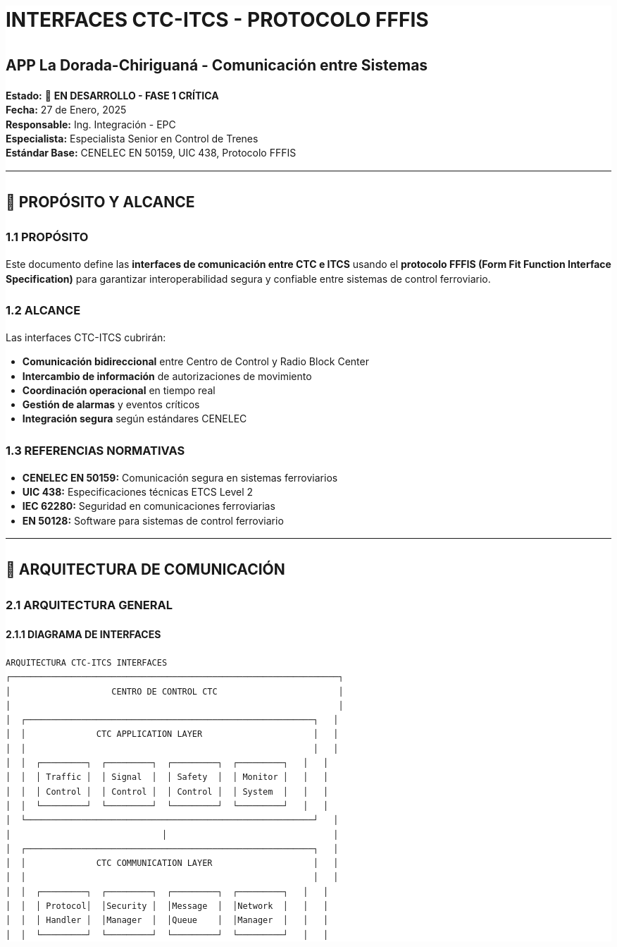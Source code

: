 # INTERFACES CTC-ITCS - PROTOCOLO FFFIS
## APP La Dorada-Chiriguaná - Comunicación entre Sistemas

**Estado:** 🔄 **EN DESARROLLO - FASE 1 CRÍTICA**  
**Fecha:** 27 de Enero, 2025  
**Responsable:** Ing. Integración - EPC  
**Especialista:** Especialista Senior en Control de Trenes  
**Estándar Base:** CENELEC EN 50159, UIC 438, Protocolo FFFIS

---

## 🎯 **PROPÓSITO Y ALCANCE**

### **1.1 PROPÓSITO**
Este documento define las **interfaces de comunicación entre CTC e ITCS** usando el **protocolo FFFIS (Form Fit Function Interface Specification)** para garantizar interoperabilidad segura y confiable entre sistemas de control ferroviario.

### **1.2 ALCANCE**
Las interfaces CTC-ITCS cubrirán:
- **Comunicación bidireccional** entre Centro de Control y Radio Block Center
- **Intercambio de información** de autorizaciones de movimiento
- **Coordinación operacional** en tiempo real
- **Gestión de alarmas** y eventos críticos
- **Integración segura** según estándares CENELEC

### **1.3 REFERENCIAS NORMATIVAS**
- **CENELEC EN 50159:** Comunicación segura en sistemas ferroviarios
- **UIC 438:** Especificaciones técnicas ETCS Level 2
- **IEC 62280:** Seguridad en comunicaciones ferroviarias
- **EN 50128:** Software para sistemas de control ferroviario

---

## 📡 **ARQUITECTURA DE COMUNICACIÓN**

### **2.1 ARQUITECTURA GENERAL**

#### **2.1.1 DIAGRAMA DE INTERFACES**
```
ARQUITECTURA CTC-ITCS INTERFACES
┌─────────────────────────────────────────────────────────────────┐
│                    CENTRO DE CONTROL CTC                        │
│                                                                 │
│  ┌─────────────────────────────────────────────────────────┐   │
│  │              CTC APPLICATION LAYER                      │   │
│  │                                                         │   │
│  │  ┌─────────┐  ┌─────────┐  ┌─────────┐  ┌─────────┐   │   │
│  │  │ Traffic │  │ Signal  │  │ Safety  │  │ Monitor │   │   │
│  │  │ Control │  │ Control │  │ Control │  │ System  │   │   │
│  │  └─────────┘  └─────────┘  └─────────┘  └─────────┘   │   │
│  └─────────────────────────────────────────────────────────┘   │
│                              │                                 │
│  ┌─────────────────────────────────────────────────────────┐   │
│  │              CTC COMMUNICATION LAYER                    │   │
│  │                                                         │   │
│  │  ┌─────────┐  ┌─────────┐  ┌─────────┐  ┌─────────┐   │   │
│  │  │ Protocol│  │Security │  │Message  │  │Network  │   │   │
│  │  │ Handler │  │Manager  │  │Queue    │  │Manager  │   │   │
│  │  └─────────┘  └─────────┘  └─────────┘  └─────────┘   │   │
```